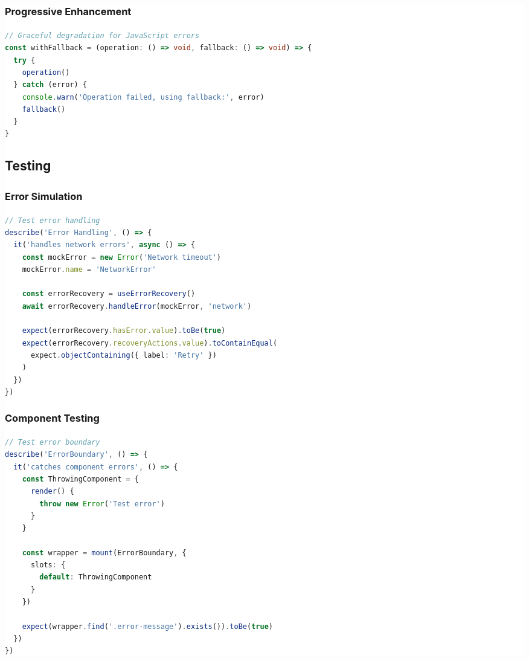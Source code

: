 ### Progressive Enhancement
```typescript
// Graceful degradation for JavaScript errors
const withFallback = (operation: () => void, fallback: () => void) => {
  try {
    operation()
  } catch (error) {
    console.warn('Operation failed, using fallback:', error)
    fallback()
  }
}
```

## Testing

### Error Simulation
```typescript
// Test error handling
describe('Error Handling', () => {
  it('handles network errors', async () => {
    const mockError = new Error('Network timeout')
    mockError.name = 'NetworkError'
    
    const errorRecovery = useErrorRecovery()
    await errorRecovery.handleError(mockError, 'network')
    
    expect(errorRecovery.hasError.value).toBe(true)
    expect(errorRecovery.recoveryActions.value).toContainEqual(
      expect.objectContaining({ label: 'Retry' })
    )
  })
})
```

### Component Testing
```typescript
// Test error boundary
describe('ErrorBoundary', () => {
  it('catches component errors', () => {
    const ThrowingComponent = {
      render() {
        throw new Error('Test error')
      }
    }
    
    const wrapper = mount(ErrorBoundary, {
      slots: {
        default: ThrowingComponent
      }
    })
    
    expect(wrapper.find('.error-message').exists()).toBe(true)
  })
})
```

